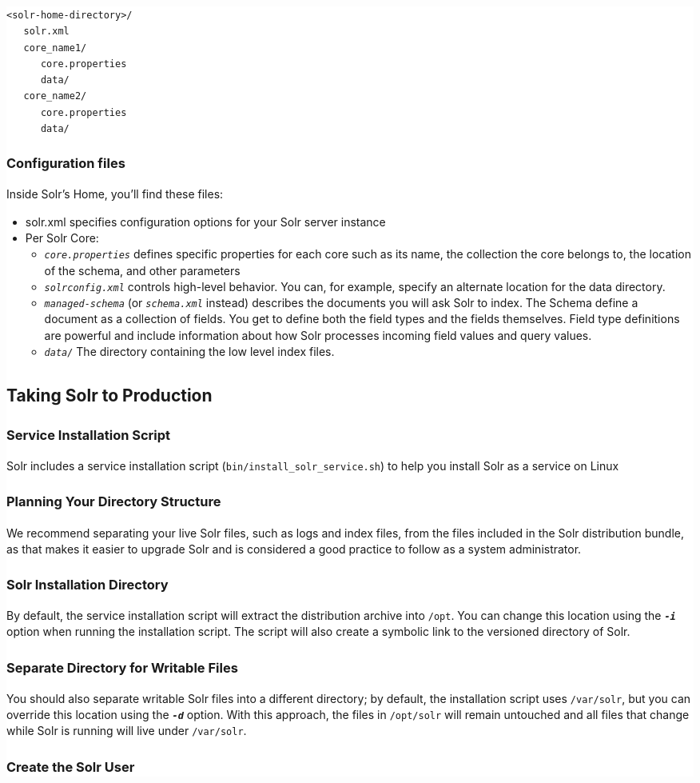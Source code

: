 ```
<solr-home-directory>/
   solr.xml
   core_name1/
      core.properties
      data/
   core_name2/
      core.properties
      data/
```

### Configuration files

Inside Solr’s Home, you’ll find these files:

- solr.xml specifies configuration options for your Solr server instance
- Per Solr Core:
    - *`core.properties`* defines specific properties for each core such as its name, the collection the core belongs to, the location of the schema, and other parameters
    - *`solrconfig.xml`* controls high-level behavior. You can, for example, specify an alternate location for the data directory.
    - *`managed-schema`* (or *`schema.xml`* instead) describes the documents you will ask Solr to index. The Schema define a document as a collection of fields. You get to define both the field types and the fields themselves. Field type definitions are powerful and include information about how Solr processes incoming field values and query values.
    - *`data/`* The directory containing the low level index files.

## Taking Solr to Production

### Service Installation Script

Solr includes a service installation script (`bin/install_solr_service.sh`) to help you install Solr as a service on Linux

### Planning Your Directory Structure

We recommend separating your live Solr files, such as logs and index files, from the files included in the Solr distribution bundle, as that makes it easier to upgrade Solr and is considered a good practice to follow as a system administrator.

### Solr Installation Directory
By default, the service installation script will extract the distribution archive into `/opt`. You can change this location using the ***`-i`*** option when running the installation script. The script will also create a symbolic link to the versioned directory of Solr.

### Separate Directory for Writable Files
You should also separate writable Solr files into a different directory; by default, the installation script uses `/var/solr`, but you can override this location using the ***`-d`*** option. With this approach, the files in `/opt/solr` will remain untouched and all files that change while Solr is running will live under `/var/solr`.

### Create the Solr User
